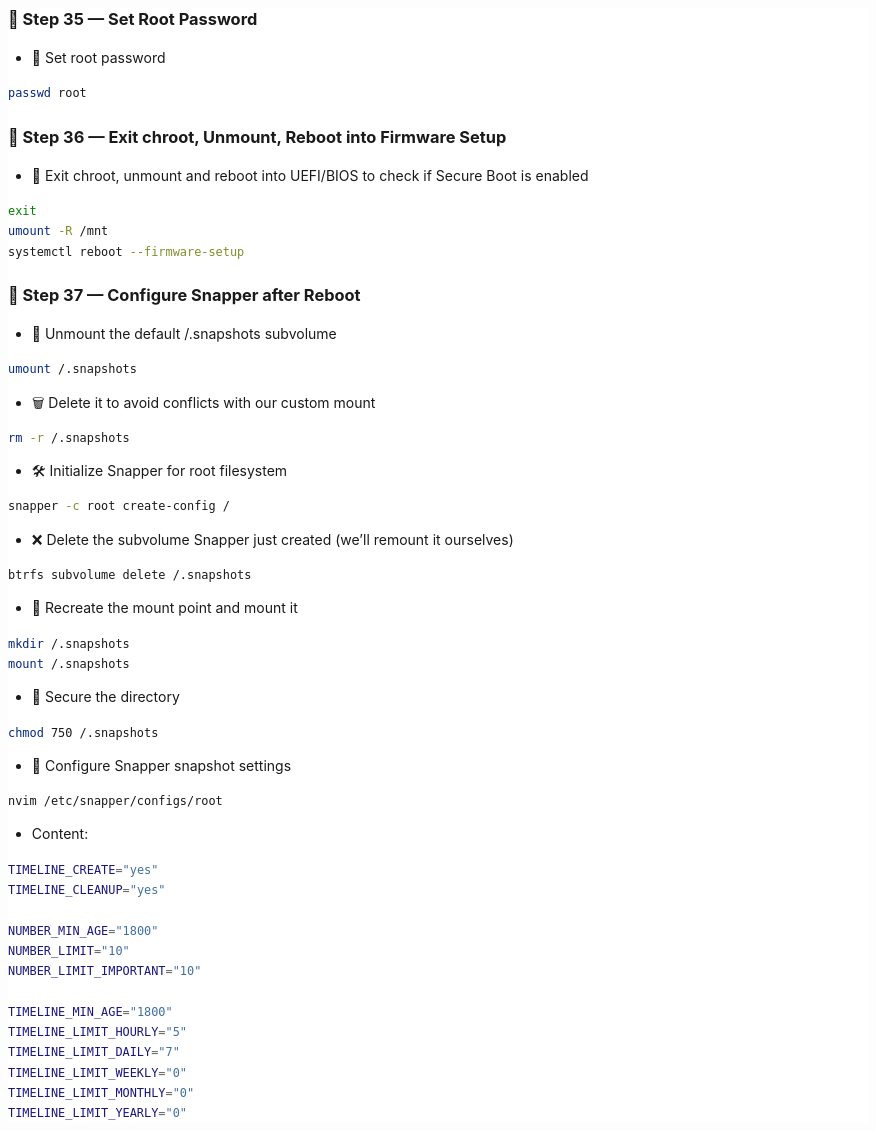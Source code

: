 ### 🔐 Step 35 — Set Root Password

- 🔑 Set root password
```bash
passwd root
```

### 🚪 Step 36 — Exit chroot, Unmount, Reboot into Firmware Setup

- 👋 Exit chroot, unmount and reboot into UEFI/BIOS to check if Secure Boot is enabled
```bash
exit
umount -R /mnt
systemctl reboot --firmware-setup
```

### 🧩 Step 37 — Configure Snapper after Reboot

- 🔌 Unmount the default /.snapshots subvolume
```bash
umount /.snapshots
```

- 🗑️ Delete it to avoid conflicts with our custom mount
```bash
rm -r /.snapshots
```

- 🛠️ Initialize Snapper for root filesystem
```bash
snapper -c root create-config /
```

- ❌ Delete the subvolume Snapper just created (we’ll remount it ourselves)
```bash
btrfs subvolume delete /.snapshots
```

- 📂 Recreate the mount point and mount it
```bash
mkdir /.snapshots
mount /.snapshots
```

- 🔐 Secure the directory
```bash
chmod 750 /.snapshots
```

- 📝 Configure Snapper snapshot settings
```bash
nvim /etc/snapper/configs/root
```

- Content:
```bash
TIMELINE_CREATE="yes"
TIMELINE_CLEANUP="yes"

NUMBER_MIN_AGE="1800"
NUMBER_LIMIT="10"
NUMBER_LIMIT_IMPORTANT="10"

TIMELINE_MIN_AGE="1800"
TIMELINE_LIMIT_HOURLY="5"
TIMELINE_LIMIT_DAILY="7"
TIMELINE_LIMIT_WEEKLY="0"
TIMELINE_LIMIT_MONTHLY="0"
TIMELINE_LIMIT_YEARLY="0"
```